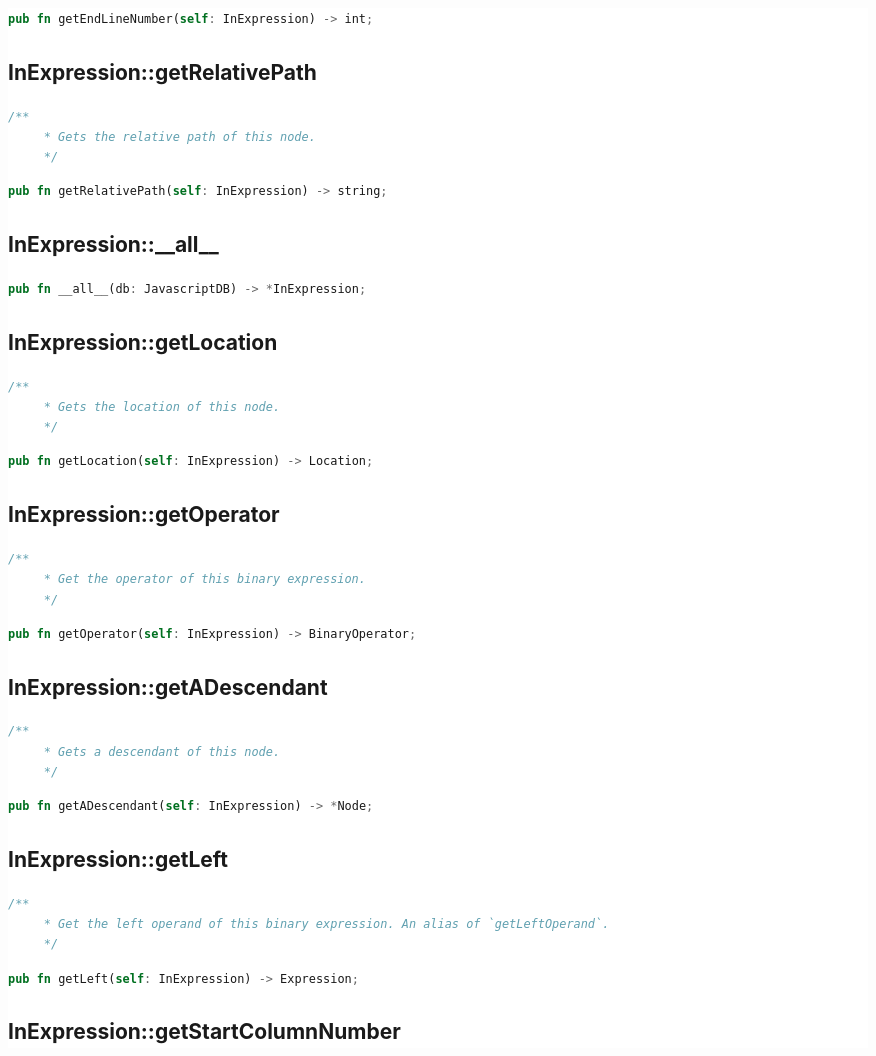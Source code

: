 ```rust
pub fn getEndLineNumber(self: InExpression) -> int;
```
## InExpression::getRelativePath

```rust
/**
     * Gets the relative path of this node.
     */
```
```rust
pub fn getRelativePath(self: InExpression) -> string;
```
## InExpression::\_\_all\_\_

```rust
pub fn __all__(db: JavascriptDB) -> *InExpression;
```
## InExpression::getLocation

```rust
/**
     * Gets the location of this node.
     */
```
```rust
pub fn getLocation(self: InExpression) -> Location;
```
## InExpression::getOperator

```rust
/**
     * Get the operator of this binary expression.
     */
```
```rust
pub fn getOperator(self: InExpression) -> BinaryOperator;
```
## InExpression::getADescendant

```rust
/**
     * Gets a descendant of this node. 
     */
```
```rust
pub fn getADescendant(self: InExpression) -> *Node;
```
## InExpression::getLeft

```rust
/**
     * Get the left operand of this binary expression. An alias of `getLeftOperand`.
     */
```
```rust
pub fn getLeft(self: InExpression) -> Expression;
```
## InExpression::getStartColumnNumber
